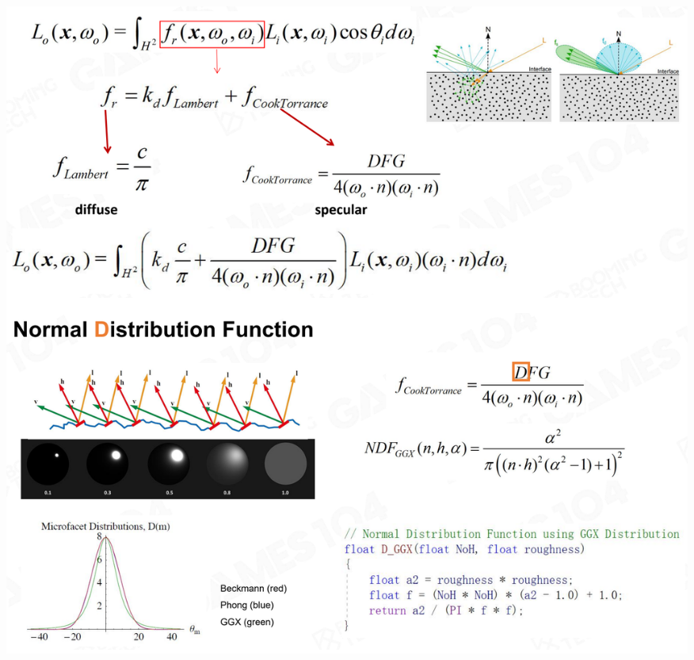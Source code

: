 ![image-20240829204023477](images/image-20240829204023477.png)

![image-20240829204559473](images/image-20240829204559473.png)
